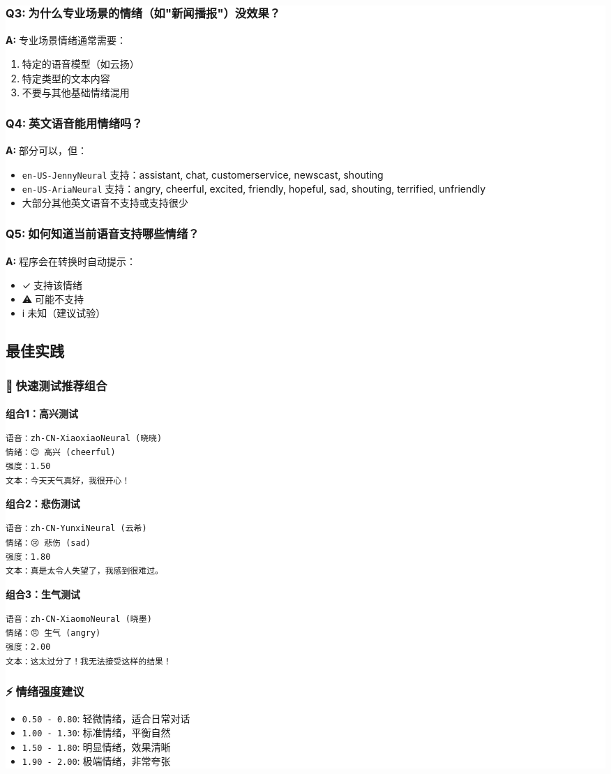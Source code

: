 ### Q3: 为什么专业场景的情绪（如"新闻播报"）没效果？
**A:** 专业场景情绪通常需要：
1. 特定的语音模型（如云扬）
2. 特定类型的文本内容
3. 不要与其他基础情绪混用

### Q4: 英文语音能用情绪吗？
**A:** 部分可以，但：
- `en-US-JennyNeural` 支持：assistant, chat, customerservice, newscast, shouting
- `en-US-AriaNeural` 支持：angry, cheerful, excited, friendly, hopeful, sad, shouting, terrified, unfriendly
- 大部分其他英文语音不支持或支持很少

### Q5: 如何知道当前语音支持哪些情绪？
**A:** 程序会在转换时自动提示：
- ✓ 支持该情绪
- ⚠️ 可能不支持
- ℹ️ 未知（建议试验）

## 最佳实践

### 🎯 快速测试推荐组合

**组合1：高兴测试**
```
语音：zh-CN-XiaoxiaoNeural (晓晓)
情绪：😊 高兴 (cheerful)
强度：1.50
文本：今天天气真好，我很开心！
```

**组合2：悲伤测试**
```
语音：zh-CN-YunxiNeural (云希)
情绪：😢 悲伤 (sad)
强度：1.80
文本：真是太令人失望了，我感到很难过。
```

**组合3：生气测试**
```
语音：zh-CN-XiaomoNeural (晓墨)
情绪：😠 生气 (angry)
强度：2.00
文本：这太过分了！我无法接受这样的结果！
```

### ⚡ 情绪强度建议

- `0.50 - 0.80`: 轻微情绪，适合日常对话
- `1.00 - 1.30`: 标准情绪，平衡自然
- `1.50 - 1.80`: 明显情绪，效果清晰
- `1.90 - 2.00`: 极端情绪，非常夸张
